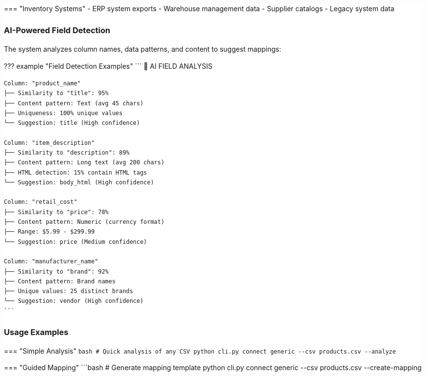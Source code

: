 === "Inventory Systems"
    - ERP system exports
    - Warehouse management data
    - Supplier catalogs
    - Legacy system data

### AI-Powered Field Detection

The system analyzes column names, data patterns, and content to suggest mappings:

??? example "Field Detection Examples"
    ```
    🤖 AI FIELD ANALYSIS
    
    Column: "product_name"
    ├── Similarity to "title": 95%
    ├── Content pattern: Text (avg 45 chars)
    ├── Uniqueness: 100% unique values
    └── Suggestion: title (High confidence)
    
    Column: "item_description"  
    ├── Similarity to "description": 89%
    ├── Content pattern: Long text (avg 200 chars)
    ├── HTML detection: 15% contain HTML tags
    └── Suggestion: body_html (High confidence)
    
    Column: "retail_cost"
    ├── Similarity to "price": 78%
    ├── Content pattern: Numeric (currency format)
    ├── Range: $5.99 - $299.99
    └── Suggestion: price (Medium confidence)
    
    Column: "manufacturer_name"
    ├── Similarity to "brand": 92%
    ├── Content pattern: Brand names
    ├── Unique values: 25 distinct brands
    └── Suggestion: vendor (High confidence)
    ```

### Usage Examples

=== "Simple Analysis"
    ```bash
    # Quick analysis of any CSV
    python cli.py connect generic --csv products.csv --analyze
    ```

=== "Guided Mapping"
    ```bash
    # Generate mapping template
    python cli.py connect generic --csv products.csv --create-mapping
    